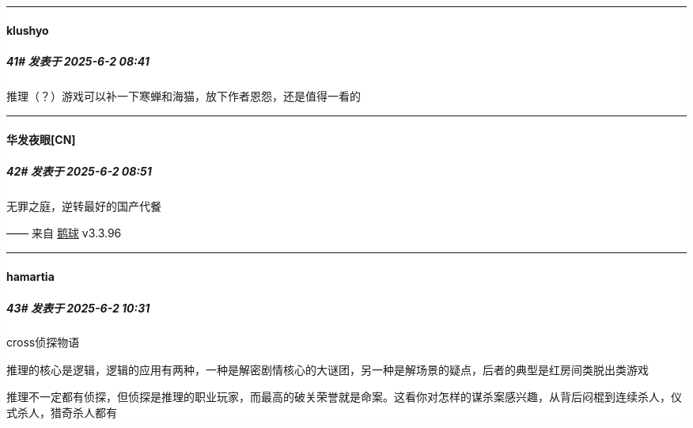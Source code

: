 
*****

####  klushyo  
##### 41#       发表于 2025-6-2 08:41

推理（？）游戏可以补一下寒蝉和海猫，放下作者恩怨，还是值得一看的


*****

####  华发夜眼[CN]  
##### 42#       发表于 2025-6-2 08:51

无罪之庭，逆转最好的国产代餐

—— 来自 [鹅球](https://www.pgyer.com/GcUxKd4w) v3.3.96


*****

####  hamartia  
##### 43#       发表于 2025-6-2 10:31

cross侦探物语

推理的核心是逻辑，逻辑的应用有两种，一种是解密剧情核心的大谜团，另一种是解场景的疑点，后者的典型是红房间类脱出类游戏

推理不一定都有侦探，但侦探是推理的职业玩家，而最高的破关荣誉就是命案。这看你对怎样的谋杀案感兴趣，从背后闷棍到连续杀人，仪式杀人，猎奇杀人都有

